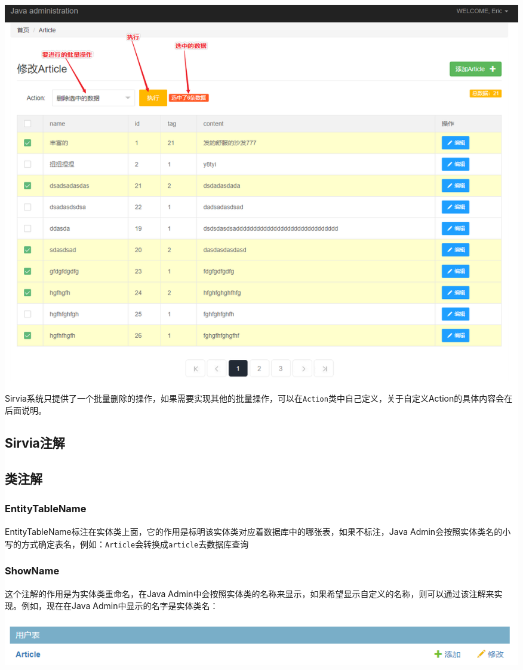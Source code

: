 ![NO IMG](./photo/action.png)

Sirvia系统只提供了一个批量删除的操作，如果需要实现其他的批量操作，可以在`Action`类中自己定义，关于自定义Action的具体内容会在后面说明。

## Sirvia注解

## 类注解

### EntityTableName

EntityTableName标注在实体类上面，它的作用是标明该实体类对应着数据库中的哪张表，如果不标注，Java Admin会按照实体类名的小写的方式确定表名，例如：`Article`会转换成`article`去数据库查询

### ShowName

这个注解的作用是为实体类重命名，在Java Admin中会按照实体类的名称来显示，如果希望显示自定义的名称，则可以通过该注解来实现。例如，现在在Java Admin中显示的名字是实体类名：

![NO IMG](./photo/showname_entity.png)
